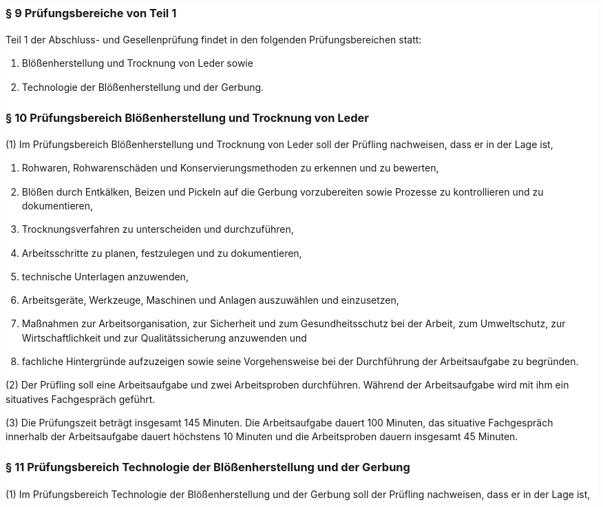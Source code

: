 



### § 9 Prüfungsbereiche von Teil 1

Teil 1 der Abschluss- und Gesellenprüfung findet in den folgenden Prüfungsbereichen statt:

1.  Blößenherstellung und Trocknung von Leder sowie


2.  Technologie der Blößenherstellung und der Gerbung.





### § 10 Prüfungsbereich Blößenherstellung und Trocknung von Leder

(1) Im Prüfungsbereich Blößenherstellung und Trocknung von Leder soll der Prüfling nachweisen, dass er in der Lage ist,

1.  Rohwaren, Rohwarenschäden und Konservierungsmethoden zu erkennen und zu bewerten,


2.  Blößen durch Entkälken, Beizen und Pickeln auf die Gerbung vorzubereiten sowie Prozesse zu kontrollieren und zu dokumentieren,


3.  Trocknungsverfahren zu unterscheiden und durchzuführen,


4.  Arbeitsschritte zu planen, festzulegen und zu dokumentieren,


5.  technische Unterlagen anzuwenden,


6.  Arbeitsgeräte, Werkzeuge, Maschinen und Anlagen auszuwählen und einzusetzen,


7.  Maßnahmen zur Arbeitsorganisation, zur Sicherheit und zum Gesundheitsschutz bei der Arbeit, zum Umweltschutz, zur Wirtschaftlichkeit und zur Qualitätssicherung anzuwenden und


8.  fachliche Hintergründe aufzuzeigen sowie seine Vorgehensweise bei der Durchführung der Arbeitsaufgabe zu begründen.




(2) Der Prüfling soll eine Arbeitsaufgabe und zwei Arbeitsproben durchführen. Während der Arbeitsaufgabe wird mit ihm ein situatives Fachgespräch geführt.

(3) Die Prüfungszeit beträgt insgesamt 145 Minuten. Die Arbeitsaufgabe dauert 100 Minuten, das situative Fachgespräch innerhalb der Arbeitsaufgabe dauert höchstens 10 Minuten und die Arbeitsproben dauern insgesamt 45 Minuten.


### § 11 Prüfungsbereich Technologie der Blößenherstellung und der Gerbung

(1) Im Prüfungsbereich Technologie der Blößenherstellung und der Gerbung soll der Prüfling nachweisen, dass er in der Lage ist,
